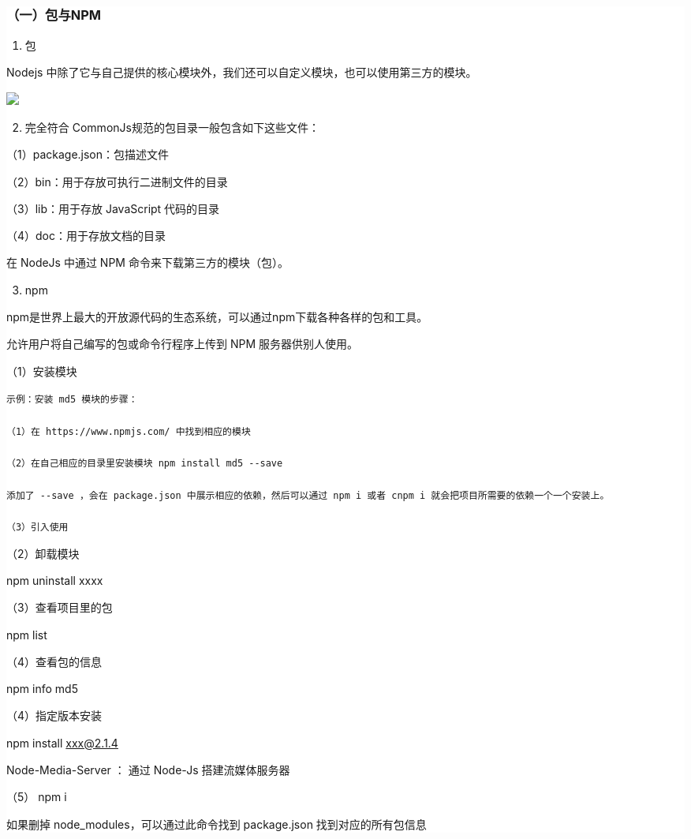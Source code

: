 ### （一）包与NPM

1. 包

Nodejs 中除了它与自己提供的核心模块外，我们还可以自定义模块，也可以使用第三方的模块。

![](https://tva1.sinaimg.cn/large/008i3skNgy1grvnaq3sk7j30lo0bz3zr.jpg)

2. 完全符合 CommonJs规范的包目录一般包含如下这些文件：

（1）package.json：包描述文件

（2）bin：用于存放可执行二进制文件的目录

（3）lib：用于存放 JavaScript 代码的目录

（4）doc：用于存放文档的目录

在 NodeJs 中通过 NPM 命令来下载第三方的模块（包）。

3. npm

npm是世界上最大的开放源代码的生态系统，可以通过npm下载各种各样的包和工具。

允许用户将自己编写的包或命令行程序上传到 NPM 服务器供别人使用。

（1）安装模块

```
示例：安装 md5 模块的步骤：

（1）在 https://www.npmjs.com/ 中找到相应的模块

（2）在自己相应的目录里安装模块 npm install md5 --save

添加了 --save ，会在 package.json 中展示相应的依赖，然后可以通过 npm i 或者 cnpm i 就会把项目所需要的依赖一个一个安装上。

（3）引入使用
```

（2）卸载模块

npm uninstall xxxx

（3）查看项目里的包

npm list

（4）查看包的信息

npm info md5

（4）指定版本安装

npm install xxx@2.1.4

Node-Media-Server ： 通过 Node-Js 搭建流媒体服务器

（5） npm i 

如果删掉 node_modules，可以通过此命令找到 package.json 找到对应的所有包信息
